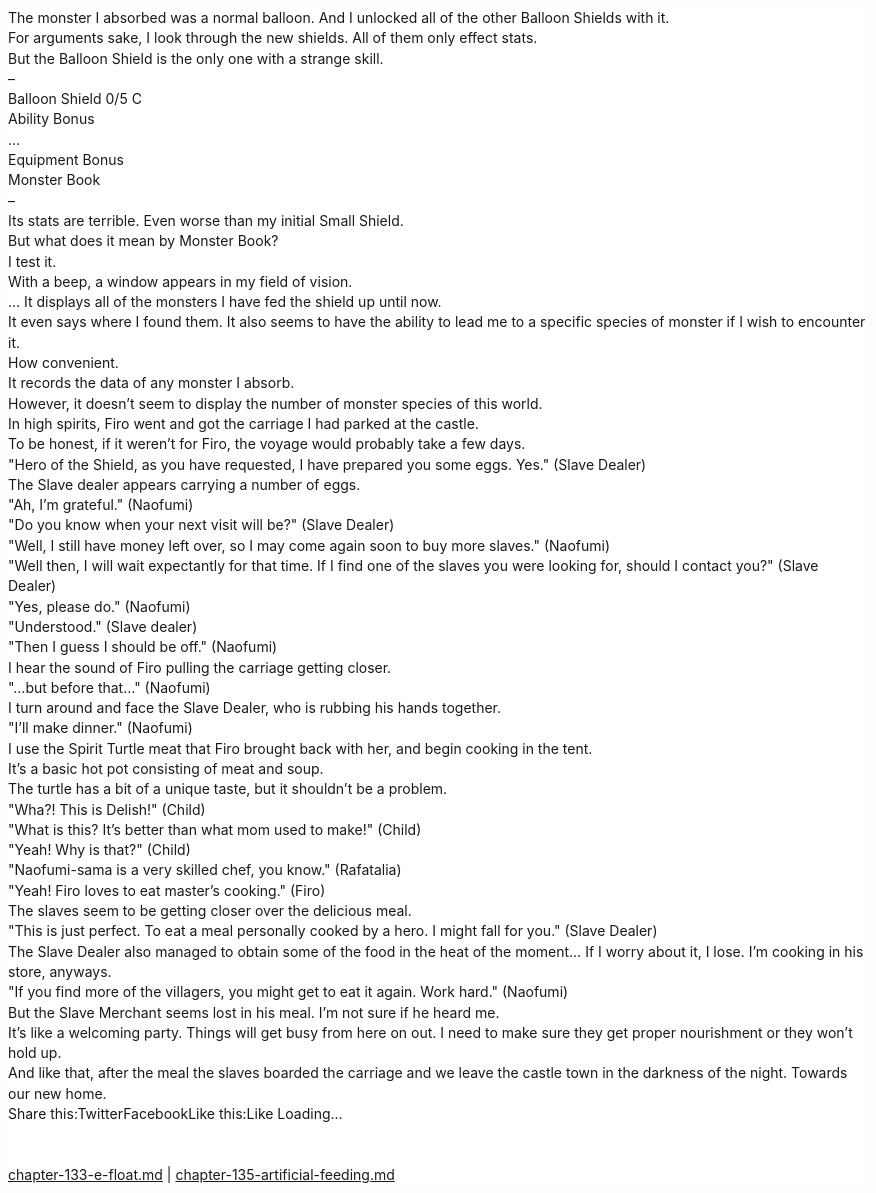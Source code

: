 The monster I absorbed was a normal balloon. And I unlocked all of the other Balloon Shields with it.<br/>
For arguments sake, I look through the new shields. All of them only effect stats.<br/>
But the Balloon Shield is the only one with a strange skill.<br/>
–<br/>
Balloon Shield 0/5 C<br/>
Ability Bonus<br/>
…<br/>
Equipment Bonus<br/>
Monster Book<br/>
–<br/>
Its stats are terrible. Even worse than my initial Small Shield.<br/>
But what does it mean by Monster Book?<br/>
I test it.<br/>
With a beep, a window appears in my field of vision.<br/>
… It displays all of the monsters I have fed the shield up until now.<br/>
It even says where I found them. It also seems to have the ability to lead me to a specific species of monster if I wish to encounter it.<br/>
How convenient.<br/>
It records the data of any monster I absorb.<br/>
However, it doesn’t seem to display the number of monster species of this world.<br/>
In high spirits, Firo went and got the carriage I had parked at the castle.<br/>
To be honest, if it weren’t for Firo, the voyage would probably take a few days.<br/>
"Hero of the Shield, as you have requested, I have prepared you some eggs. Yes." (Slave Dealer)<br/>
The Slave dealer appears carrying a number of eggs.<br/>
"Ah, I’m grateful." (Naofumi)<br/>
"Do you know when your next visit will be?" (Slave Dealer)<br/>
"Well, I still have money left over, so I may come again soon to buy more slaves." (Naofumi)<br/>
"Well then, I will wait expectantly for that time. If I find one of the slaves you were looking for, should I contact you?" (Slave Dealer)<br/>
"Yes, please do." (Naofumi)<br/>
"Understood." (Slave dealer)<br/>
"Then I guess I should be off." (Naofumi)<br/>
I hear the sound of Firo pulling the carriage getting closer.<br/>
"…but before that…" (Naofumi)<br/>
I turn around and face the Slave Dealer, who is rubbing his hands together.<br/>
"I’ll make dinner." (Naofumi)<br/>
I use the Spirit Turtle meat that Firo brought back with her, and begin cooking in the tent.<br/>
It’s a basic hot pot consisting of meat and soup.<br/>
The turtle has a bit of a unique taste, but it shouldn’t be a problem.<br/>
"Wha?! This is Delish!" (Child)<br/>
"What is this? It’s better than what mom used to make!" (Child)<br/>
"Yeah! Why is that?" (Child)<br/>
"Naofumi-sama is a very skilled chef, you know." (Rafatalia)<br/>
"Yeah! Firo loves to eat master’s cooking." (Firo)<br/>
The slaves seem to be getting closer over the delicious meal.<br/>
"This is just perfect. To eat a meal personally cooked by a hero. I might fall for you." (Slave Dealer)<br/>
The Slave Dealer also managed to obtain some of the food in the heat of the moment… If I worry about it, I lose. I’m cooking in his store, anyways.<br/>
"If you find more of the villagers, you might get to eat it again. Work hard." (Naofumi)<br/>
But the Slave Merchant seems lost in his meal. I’m not sure if he heard me.<br/>
It’s like a welcoming party. Things will get busy from here on out. I need to make sure they get proper nourishment or they won’t hold up.<br/>
And like that, after the meal the slaves boarded the carriage and we leave the castle town in the darkness of the night. Towards our new home.<br/>
Share this:TwitterFacebookLike this:Like Loading... <br/>
<br/>
<br/>
[chapter-133-e-float.md](./chapter-133-e-float.md) | [chapter-135-artificial-feeding.md](./chapter-135-artificial-feeding.md) <br/>


